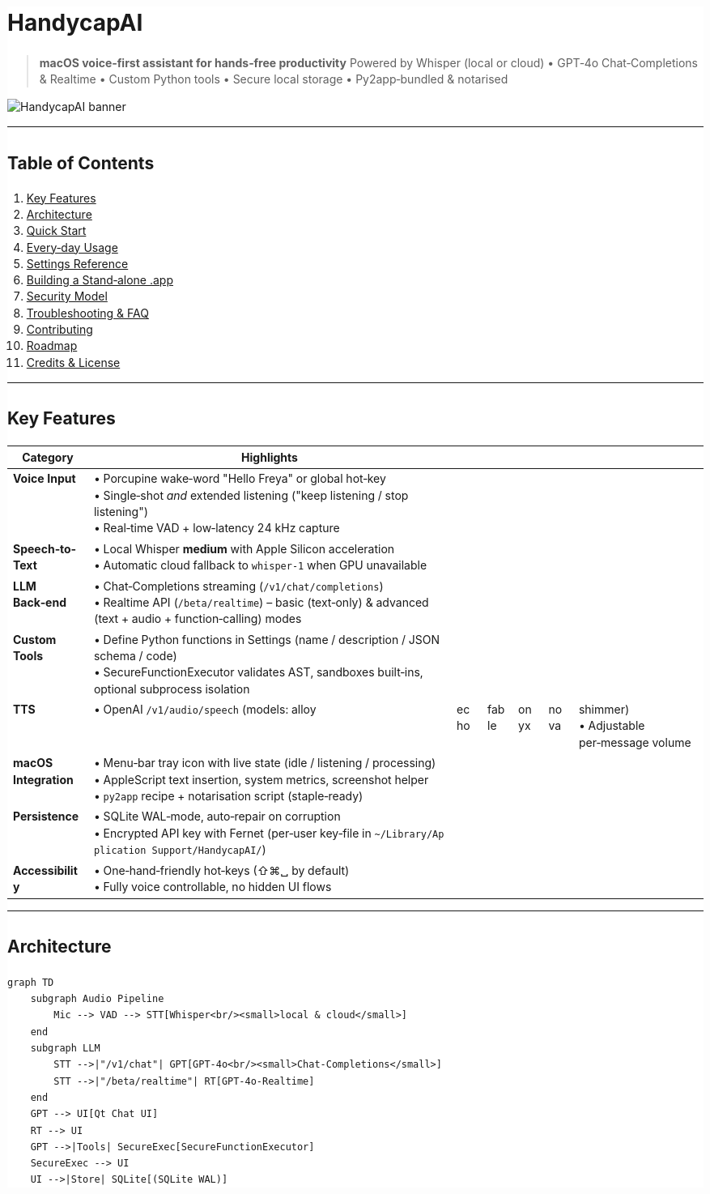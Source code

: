 # HandycapAI

> **macOS voice‑first assistant for hands‑free productivity**
> Powered by Whisper (local or cloud) • GPT‑4o Chat‑Completions & Realtime • Custom Python tools • Secure local storage • Py2app‑bundled & notarised

![HandycapAI banner](docs/handycapai_banner.png)

---

## Table of Contents

1. [Key Features](#key-features)
2. [Architecture](#architecture)
3. [Quick Start](#quick-start)
4. [Every‑day Usage](#every-day-usage)
5. [Settings Reference](#settings-reference)
6. [Building a Stand‑alone .app](#building-a-stand-alone-app)
7. [Security Model](#security-model)
8. [Troubleshooting & FAQ](#troubleshooting--faq)
9. [Contributing](#contributing)
10. [Roadmap](#roadmap)
11. [Credits & License](#credits--license)

---

## Key Features

| Category              | Highlights                                                                                                                                                                                        |       |        |       |       |                                             |
| --------------------- | ------------------------------------------------------------------------------------------------------------------------------------------------------------------------------------------------- | ----- | ------ | ----- | ----- | ------------------------------------------- |
| **Voice Input**       | • Porcupine wake‑word "Hello Freya" or global hot‑key<br>• Single‑shot *and* extended listening ("keep listening / stop listening")<br>• Real‑time VAD + low‑latency 24 kHz capture               |       |        |       |       |                                             |
| **Speech‑to‑Text**    | • Local Whisper **medium** with Apple Silicon acceleration<br>• Automatic cloud fallback to `whisper-1` when GPU unavailable                                                                      |       |        |       |       |                                             |
| **LLM Back‑end**      | • Chat‑Completions streaming (`/v1/chat/completions`)<br>• Realtime API (`/beta/realtime`) – basic (text‑only) & advanced (text + audio + function‑calling) modes                                 |       |        |       |       |                                             |
| **Custom Tools**      | • Define Python functions in Settings (name / description / JSON schema / code)<br>• SecureFunctionExecutor validates AST, sandboxes built‑ins, optional subprocess isolation                     |       |        |       |       |                                             |
| **TTS**               | • OpenAI `/v1/audio/speech` (models: alloy                                                                                                                                                        | echo  | fable  | onyx  | nova  | shimmer)<br>• Adjustable per‑message volume |
| **macOS Integration** | • Menu‑bar tray icon with live state (idle / listening / processing)<br>• AppleScript text insertion, system metrics, screenshot helper<br>• `py2app` recipe + notarisation script (staple‑ready) |       |        |       |       |                                             |
| **Persistence**       | • SQLite WAL‑mode, auto‑repair on corruption<br>• Encrypted API key with Fernet (per‑user key‑file in `~/Library/Application Support/HandycapAI/`)                                                |       |        |       |       |                                             |
| **Accessibility**     | • One‑hand‑friendly hot‑keys (⇧⌘␣ by default)<br>• Fully voice controllable, no hidden UI flows                                                                                                   |       |        |       |       |                                             |

---

## Architecture

```mermaid
graph TD
    subgraph Audio Pipeline
        Mic --> VAD --> STT[Whisper<br/><small>local & cloud</small>]
    end
    subgraph LLM
        STT -->|"/v1/chat"| GPT[GPT‑4o<br/><small>Chat‑Completions</small>]
        STT -->|"/beta/realtime"| RT[GPT‑4o‑Realtime]
    end
    GPT --> UI[Qt Chat UI]
    RT --> UI
    GPT -->|Tools| SecureExec[SecureFunctionExecutor]
    SecureExec --> UI
    UI -->|Store| SQLite[(SQLite WAL)]
```